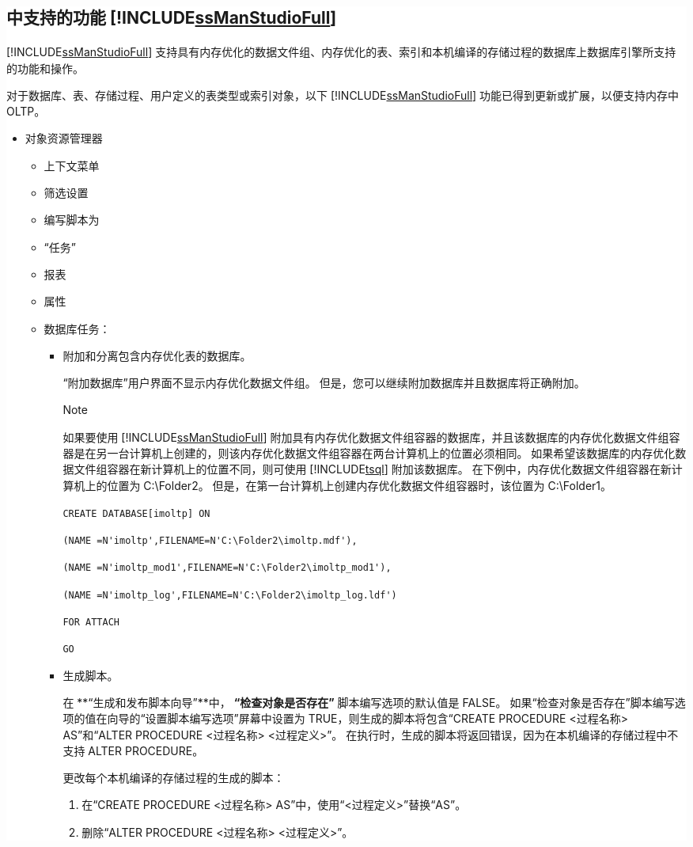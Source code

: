 ## <a name="supported-features-in-includessmanstudiofullincludesssmanstudiofull-mdmd"></a>中支持的功能 [!INCLUDE[ssManStudioFull](../../includes/ssmanstudiofull-md.md)]  
 [!INCLUDE[ssManStudioFull](../../includes/ssmanstudiofull-md.md)] 支持具有内存优化的数据文件组、内存优化的表、索引和本机编译的存储过程的数据库上数据库引擎所支持的功能和操作。  
  
 对于数据库、表、存储过程、用户定义的表类型或索引对象，以下 [!INCLUDE[ssManStudioFull](../../includes/ssmanstudiofull-md.md)] 功能已得到更新或扩展，以便支持内存中 OLTP。  
  
-   对象资源管理器  
  
    -   上下文菜单  
  
    -   筛选设置  
  
    -   编写脚本为  
  
    -   “任务”  
  
    -   报表  
  
    -   属性  
  
    -   数据库任务：  
  
        -   附加和分离包含内存优化表的数据库。  
  
             “附加数据库”用户界面不显示内存优化数据文件组。 但是，您可以继续附加数据库并且数据库将正确附加。  
  
            > [!NOTE]  
            >  如果要使用 [!INCLUDE[ssManStudioFull](../../includes/ssmanstudiofull-md.md)] 附加具有内存优化数据文件组容器的数据库，并且该数据库的内存优化数据文件组容器是在另一台计算机上创建的，则该内存优化数据文件组容器在两台计算机上的位置必须相同。 如果希望该数据库的内存优化数据文件组容器在新计算机上的位置不同，则可使用 [!INCLUDE[tsql](../../includes/tsql-md.md)] 附加该数据库。 在下例中，内存优化数据文件组容器在新计算机上的位置为 C:\Folder2。 但是，在第一台计算机上创建内存优化数据文件组容器时，该位置为 C:\Folder1。  
            >   
            >  `CREATE DATABASE[imoltp] ON`  
            >   
            >  `(NAME =N'imoltp',FILENAME=N'C:\Folder2\imoltp.mdf'),`  
            >   
            >  `(NAME =N'imoltp_mod1',FILENAME=N'C:\Folder2\imoltp_mod1'),`  
            >   
            >  `(NAME =N'imoltp_log',FILENAME=N'C:\Folder2\imoltp_log.ldf')`  
            >   
            >  `FOR ATTACH`  
            >   
            >  `GO`  
  
        -   生成脚本。  
  
             在 **“生成和发布脚本向导”**中， **“检查对象是否存在”** 脚本编写选项的默认值是 FALSE。 如果“检查对象是否存在”脚本编写选项的值在向导的“设置脚本编写选项”屏幕中设置为 TRUE，则生成的脚本将包含“CREATE PROCEDURE <过程名称> AS”和“ALTER PROCEDURE <过程名称> <过程定义>”。 在执行时，生成的脚本将返回错误，因为在本机编译的存储过程中不支持 ALTER PROCEDURE。  
  
             更改每个本机编译的存储过程的生成的脚本：  
  
            1.  在“CREATE PROCEDURE <过程名称> AS”中，使用“<过程定义>”替换“AS”。  
  
            2.  删除“ALTER PROCEDURE <过程名称> <过程定义>”。  
  